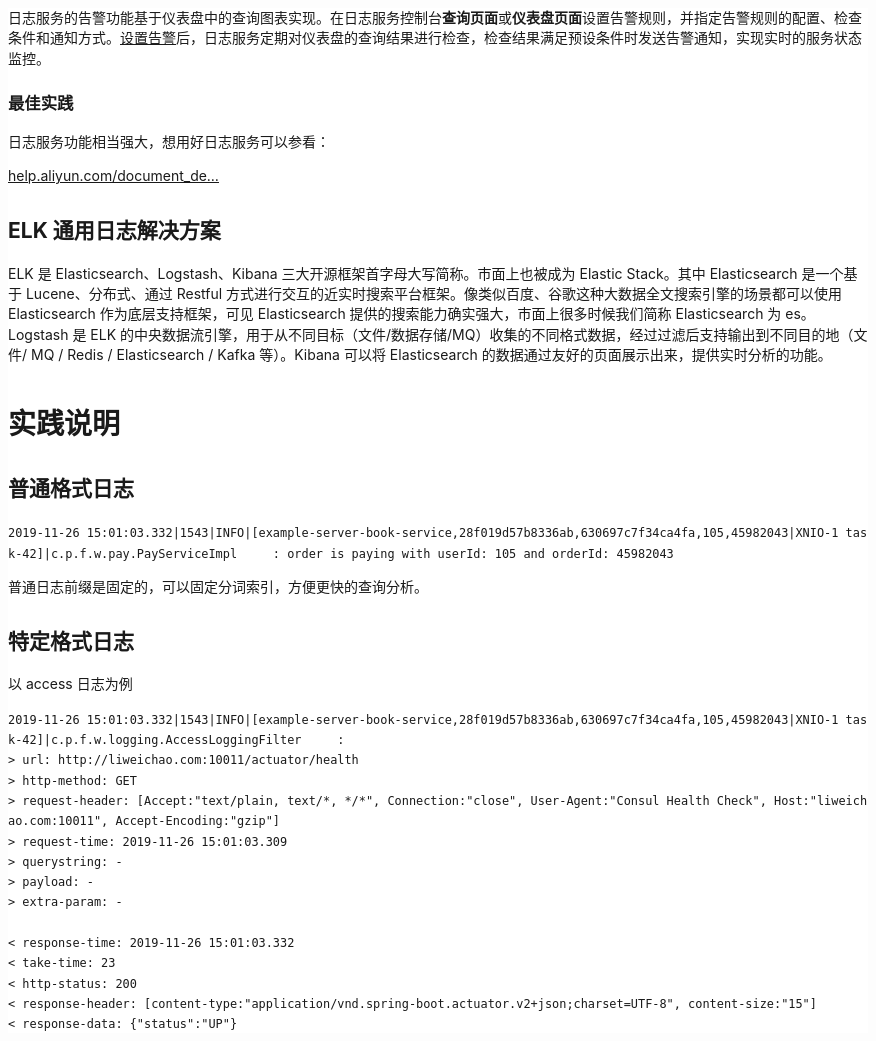 日志服务的告警功能基于仪表盘中的查询图表实现。在日志服务控制台**查询页面**或**仪表盘页面**设置告警规则，并指定告警规则的配置、检查条件和通知方式。[设置告警](https://help.aliyun.com/document_detail/48162.html)后，日志服务定期对仪表盘的查询结果进行检查，检查结果满足预设条件时发送告警通知，实现实时的服务状态监控。



### 最佳实践

日志服务功能相当强大，想用好日志服务可以参看：

[help.aliyun.com/document_de…](https://help.aliyun.com/document_detail/29090.html?spm=a2c4g.11186623.6.1079.4edd3aabvs50OW)



## ELK 通用日志解决方案

ELK 是 Elasticsearch、Logstash、Kibana 三大开源框架首字母大写简称。市面上也被成为 Elastic Stack。其中 Elasticsearch 是一个基于 Lucene、分布式、通过 Restful 方式进行交互的近实时搜索平台框架。像类似百度、谷歌这种大数据全文搜索引擎的场景都可以使用 Elasticsearch 作为底层支持框架，可见 Elasticsearch 提供的搜索能力确实强大，市面上很多时候我们简称 Elasticsearch 为 es。Logstash 是 ELK 的中央数据流引擎，用于从不同目标（文件/数据存储/MQ）收集的不同格式数据，经过过滤后支持输出到不同目的地（文件/ MQ / Redis / Elasticsearch / Kafka 等）。Kibana 可以将 Elasticsearch 的数据通过友好的页面展示出来，提供实时分析的功能。



# 实践说明



## 普通格式日志

```
2019-11-26 15:01:03.332|1543|INFO|[example-server-book-service,28f019d57b8336ab,630697c7f34ca4fa,105,45982043|XNIO-1 task-42]|c.p.f.w.pay.PayServiceImpl     : order is paying with userId: 105 and orderId: 45982043
```

普通日志前缀是固定的，可以固定分词索引，方便更快的查询分析。



## 特定格式日志

以 access 日志为例

```
2019-11-26 15:01:03.332|1543|INFO|[example-server-book-service,28f019d57b8336ab,630697c7f34ca4fa,105,45982043|XNIO-1 task-42]|c.p.f.w.logging.AccessLoggingFilter     : 
> url: http://liweichao.com:10011/actuator/health
> http-method: GET
> request-header: [Accept:"text/plain, text/*, */*", Connection:"close", User-Agent:"Consul Health Check", Host:"liweichao.com:10011", Accept-Encoding:"gzip"]
> request-time: 2019-11-26 15:01:03.309
> querystring: -
> payload: -
> extra-param: -

< response-time: 2019-11-26 15:01:03.332
< take-time: 23
< http-status: 200
< response-header: [content-type:"application/vnd.spring-boot.actuator.v2+json;charset=UTF-8", content-size:"15"]
< response-data: {"status":"UP"}
```
